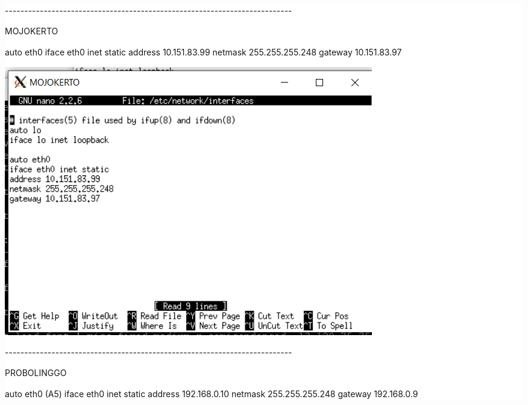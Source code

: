
\-\-\-\-\-\-\-\-\-\-\-\-\-\-\-\-\-\-\-\-\-\-\-\-\-\-\-\-\-\-\-\-\-\-\-\-\-\-\-\-\-\-\-\-\-\-\-\-\-\-\-\-\-\-\-\-\-\-\-\-\-\-\-\-\-\-\-\-\-\-\-\-\--

MOJOKERTO

auto eth0
iface eth0 inet static
address 10.151.83.99
netmask 255.255.255.248
gateway 10.151.83.97

![](imgs\media\image14.png)

\-\-\-\-\-\-\-\-\-\-\-\-\-\-\-\-\-\-\-\-\-\-\-\-\-\-\-\-\-\-\-\-\-\-\-\-\-\-\-\-\-\-\-\-\-\-\-\-\-\-\-\-\-\-\-\-\-\-\-\-\-\-\-\-\-\-\-\-\-\-\-\-\--

PROBOLINGGO

auto eth0 (A5)
iface eth0 inet static
address 192.168.0.10
netmask 255.255.255.248
gateway 192.168.0.9
